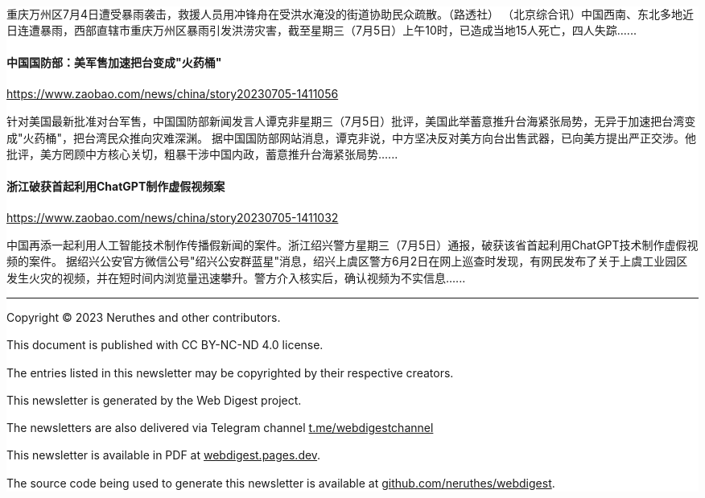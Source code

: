 重庆万州区7月4日遭受暴雨袭击，救援人员用冲锋舟在受洪水淹没的街道协助民众疏散。（路透社）
（北京综合讯）中国西南、东北多地近日连遭暴雨，西部直辖市重庆万州区暴雨引发洪涝灾害，截至星期三（7月5日）上午10时，已造成当地15人死亡，四人失踪......

#### 中国国防部：美军售加速把台变成"火药桶"

https://www.zaobao.com/news/china/story20230705-1411056

针对美国最新批准对台军售，中国国防部新闻发言人谭克非星期三（7月5日）批评，美国此举蓄意推升台海紧张局势，无异于加速把台湾变成"火药桶"，把台湾民众推向灾难深渊。
据中国国防部网站消息，谭克非说，中方坚决反对美方向台出售武器，已向美方提出严正交涉。他批评，美方罔顾中方核心关切，粗暴干涉中国内政，蓄意推升台海紧张局势......

#### 浙江破获首起利用ChatGPT制作虚假视频案

https://www.zaobao.com/news/china/story20230705-1411032

中国再添一起利用人工智能技术制作传播假新闻的案件。浙江绍兴警方星期三（7月5日）通报，破获该省首起利用ChatGPT技术制作虚假视频的案件。
据绍兴公安官方微信公号"绍兴公安群蓝星"消息，绍兴上虞区警方6月2日在网上巡查时发现，有网民发布了关于上虞工业园区发生火灾的视频，并在短时间内浏览量迅速攀升。警方介入核实后，确认视频为不实信息......




-----------------------------------

Copyright © 2023 Neruthes and other contributors.

This document is published with CC BY-NC-ND 4.0 license.

The entries listed in this newsletter may be copyrighted by their respective creators.

This newsletter is generated by the Web Digest project.

The newsletters are also delivered via Telegram channel [t.me/webdigestchannel](https://t.me/webdigestchannel)

This newsletter is available in PDF at [webdigest.pages.dev](https://webdigest.pages.dev/).

The source code being used to generate this newsletter is available at [github.com/neruthes/webdigest](https://github.com/neruthes/webdigest).

